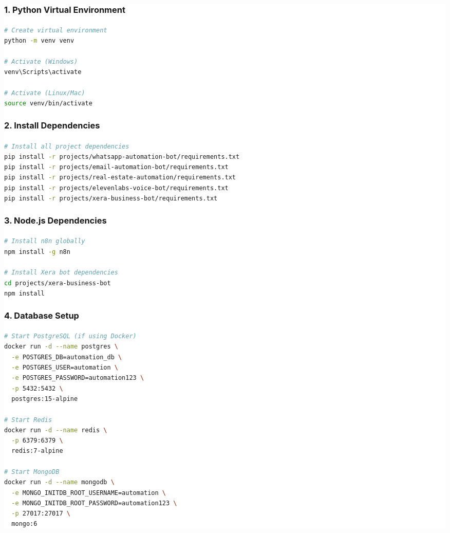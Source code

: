### 1. Python Virtual Environment
```bash
# Create virtual environment
python -m venv venv

# Activate (Windows)
venv\Scripts\activate

# Activate (Linux/Mac)
source venv/bin/activate
```

### 2. Install Dependencies
```bash
# Install all project dependencies
pip install -r projects/whatsapp-automation-bot/requirements.txt
pip install -r projects/email-automation-bot/requirements.txt
pip install -r projects/real-estate-automation/requirements.txt
pip install -r projects/elevenlabs-voice-bot/requirements.txt
pip install -r projects/xera-business-bot/requirements.txt
```

### 3. Node.js Dependencies
```bash
# Install n8n globally
npm install -g n8n

# Install Xera bot dependencies
cd projects/xera-business-bot
npm install
```

### 4. Database Setup
```bash
# Start PostgreSQL (if using Docker)
docker run -d --name postgres \
  -e POSTGRES_DB=automation_db \
  -e POSTGRES_USER=automation \
  -e POSTGRES_PASSWORD=automation123 \
  -p 5432:5432 \
  postgres:15-alpine

# Start Redis
docker run -d --name redis \
  -p 6379:6379 \
  redis:7-alpine

# Start MongoDB
docker run -d --name mongodb \
  -e MONGO_INITDB_ROOT_USERNAME=automation \
  -e MONGO_INITDB_ROOT_PASSWORD=automation123 \
  -p 27017:27017 \
  mongo:6
```

